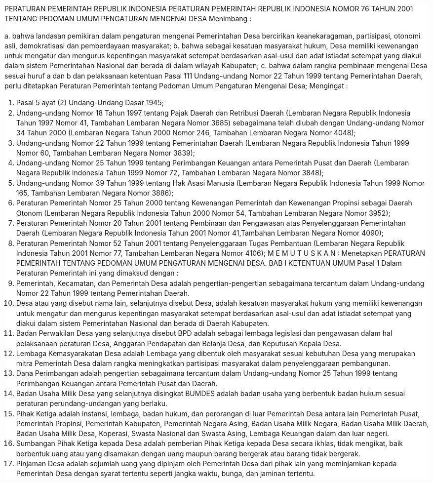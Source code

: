  PERATURAN PEMERINTAH REPUBLIK INDONESIA PERATURAN PEMERINTAH REPUBLIK INDONESIA NOMOR 76 TAHUN 2001 TENTANG PEDOMAN UMUM PENGATURAN MENGENAI DESA
Menimbang :

a. bahwa landasan pemikiran dalam pengaturan mengenai Pemerintahan Desa bercirikan keanekaragaman, partisipasi, otonomi asli, demokratisasi dan pemberdayaan masyarakat;
b. bahwa sebagai kesatuan masyarakat hukum, Desa memiliki kewenangan untuk mengatur dan mengurus kepentingan masyarakat setempat berdasarkan asal-usul dan adat istiadat setempat yang diakui dalam sistem Pemerintahan Nasional dan berada di dalam wilayah Kabupaten;
c. bahwa dalam rangka pembinaan mengenai Desa sesuai huruf a dan b dan pelaksanaan ketentuan Pasal 111 Undang-undang Nomor 22 Tahun 1999 tentang Pemerintahan Daerah, perlu ditetapkan Peraturan Pemerintah tentang Pedoman Umum Pengaturan Mengenai Desa;
Mengingat :

1. Pasal 5 ayat (2) Undang-Undang Dasar 1945;
2. Undang-undang Nomor 18 Tahun 1997 tentang Pajak Daerah dan Retribusi Daerah (Lembaran Negara Republik Indonesia Tahun 1997 Nomor 41, Tambahan Lembaran Negara Nomor 3685) sebagaimana telah diubah dengan Undang-undang Nomor 34 Tahun 2000 (Lembaran Negara Tahun 2000 Nomor 246, Tambahan Lembaran Negara Nomor 4048);
3. Undang-undang Nomor 22 Tahun 1999 tentang Pemerintahan Daerah (Lembaran Negara Republik Indonesia Tahun 1999 Nomor 60, Tambahan Lembaran Negara Nomor 3839);
4. Undang-undang Nomor 25 Tahun 1999 tentang Perimbangan Keuangan antara Pemerintah Pusat dan Daerah (Lembaran Negara Republik Indonesia Tahun 1999 Nomor 72, Tambahan Lembaran Negara Nomor 3848);
5. Undang-undang Nomor 39 Tahun 1999 tentang Hak Asasi Manusia (Lembaran Negara Republik Indonesia Tahun 1999 Nomor 165, Tambahan Lembaran Negara Nomor 3886);
6. Peraturan Pemerintah Nomor 25 Tahun 2000 tentang Kewenangan Pemerintah dan Kewenangan Propinsi sebagai Daerah Otonom (Lembaran Negara Republik Indonesia Tahun 2000 Nomor 54, Tambahan Lembaran Negara Nomor 3952);
7. Peraturan Pemerintah Nomor 20 Tahun 2001 tentang Pembinaan dan Pengawasan atas Penyelenggaraan Pemerintahan Daerah (Lembaran Negara Republik Indonesia Tahun 2001 Nomor 41,Tambahan Lembaran Negara Nomor 4090);
8. Peraturan Pemerintah Nomor 52 Tahun 2001 tentang Penyelenggaraan Tugas Pembantuan (Lembaran Negara Republik Indonesia Tahun 2001 Nomor 77, Tambahan Lembaran Negara Nomor 4106); M E M U T U S K A N : Menetapkan PERATURAN PEMERINTAH TENTANG PEDOMAN UMUM PENGATURAN MENGENAI DESA.
BAB I KETENTUAN UMUM
Pasal 1
Dalam Peraturan Pemerintah ini yang dimaksud dengan :
1. Pemerintah, Kecamatan, dan Pemerintah Desa adalah pengertian-pengertian sebagaimana tercantum dalam Undang-undang Nomor 22 Tahun 1999 tentang Pemerintahan Daerah.
2. Desa atau yang disebut nama lain, selanjutnya disebut Desa, adalah kesatuan masyarakat hukum yang memiliki kewenangan untuk mengatur dan mengurus kepentingan masyarakat setempat berdasarkan asal-usul dan adat istiadat setempat yang diakui dalam sistem Pemerintahan Nasional dan berada di Daerah Kabupaten.
3. Badan Perwakilan Desa yang selanjutnya disebut BPD adalah sebagai lembaga legislasi dan pengawasan dalam hal pelaksanaan peraturan Desa, Anggaran Pendapatan dan Belanja Desa, dan Keputusan Kepala Desa.
4. Lembaga Kemasyarakatan Desa adalah Lembaga yang dibentuk oleh masyarakat sesuai kebutuhan Desa yang merupakan mitra Pemerintah Desa dalam rangka meningkatkan partisipasi masyarakat dalam penyelenggaraan pembangunan.
5. Dana Perimbangan adalah pengertian sebagaimana tercantum dalam Undang-undang Nomor 25 Tahun 1999 tentang Perimbangan Keuangan antara Pemerintah Pusat dan Daerah.
6. Badan Usaha Milik Desa yang selanjutnya disingkat BUMDES adalah badan usaha yang berbentuk badan hukum sesuai peraturan perundang-undangan yang berlaku.
7. Pihak Ketiga adalah instansi, lembaga, badan hukum, dan perorangan di luar Pemerintah Desa antara lain Pemerintah Pusat, Pemerintah Propinsi, Pemerintah Kabupaten, Pemerintah Negara Asing, Badan Usaha Milik Negara, Badan Usaha Milik Daerah, Badan Usaha Milik Desa, Koperasi, Swasta Nasional dan Swasta Asing, Lembaga Keuangan dalam dan luar negeri.
8. Sumbangan Pihak Ketiga kepada Desa adalah pemberian Pihak Ketiga kepada Desa secara ikhlas, tidak mengikat, baik berbentuk uang atau yang disamakan dengan uang maupun barang bergerak atau barang tidak bergerak.
9. Pinjaman Desa adalah sejumlah uang yang dipinjam oleh Pemerintah Desa dari pihak lain yang meminjamkan kepada Pemerintah Desa dengan syarat tertentu seperti jangka waktu, bunga, dan jaminan tertentu.